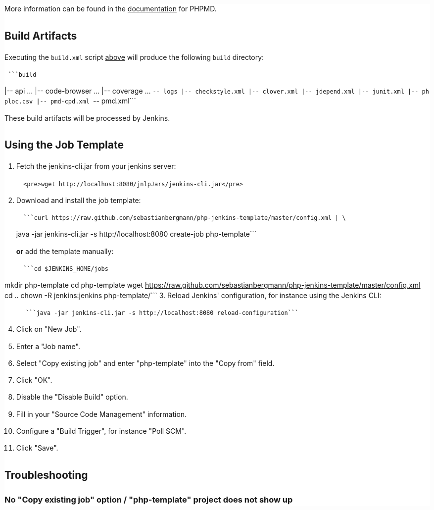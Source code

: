 More information can be found in the [documentation](http://phpmd.org/documentation/creating-a-ruleset.html) for PHPMD.


## Build Artifacts

Executing the `build.xml` script [above](#build_automation) will produce the following `build` directory:

     ```build
|-- api ...
|-- code-browser ...
|-- coverage ...
`-- logs
    |-- checkstyle.xml
    |-- clover.xml
    |-- jdepend.xml
    |-- junit.xml
    |-- phploc.csv
    |-- pmd-cpd.xml
    `-- pmd.xml```

These build artifacts will be processed by Jenkins.

## Using the Job Template

1.  Fetch the jenkins-cli.jar from your jenkins server:

          <pre>wget http://localhost:8080/jnlpJars/jenkins-cli.jar</pre>
2.  Download and install the job template:

          ```curl https://raw.github.com/sebastianbergmann/php-jenkins-template/master/config.xml | \
    java -jar jenkins-cli.jar -s http://localhost:8080 create-job php-template```

    **or** add the template manually:

          ```cd $JENKINS_HOME/jobs
mkdir php-template
cd php-template
wget https://raw.github.com/sebastianbergmann/php-jenkins-template/master/config.xml
cd ..
chown -R jenkins:jenkins php-template/```
3.  Reload Jenkins' configuration, for instance using the Jenkins CLI:

          ```java -jar jenkins-cli.jar -s http://localhost:8080 reload-configuration```
4.  Click on "New Job".

5.  Enter a "Job name".

6.  Select "Copy existing job" and enter "php-template" into the "Copy from" field.

7.  Click "OK".

8.  Disable the "Disable Build" option.

9.  Fill in your "Source Code Management" information.

10.  Configure a "Build Trigger", for instance "Poll SCM".

11.  Click "Save".


## Troubleshooting

### No "Copy existing job" option / "php-template" project does not show up
